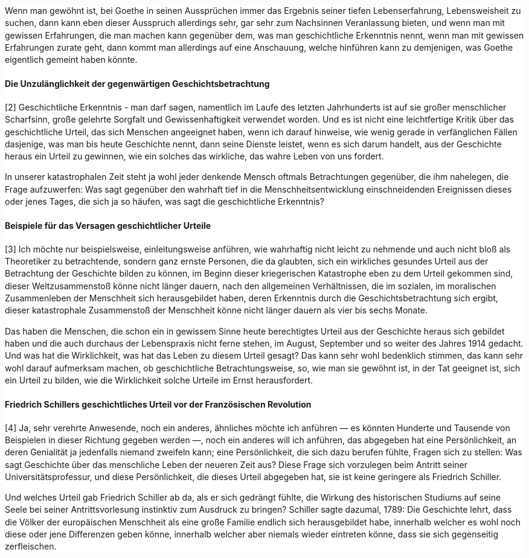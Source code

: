 Wenn man gewöhnt ist, bei Goethe in seinen Aussprüchen immer das Ergebnis seiner tiefen Lebenserfahrung, Lebensweisheit zu suchen, dann kann eben dieser Ausspruch allerdings sehr, gar sehr zum Nachsinnen Veranlassung bieten, und wenn man mit gewissen Erfahrungen, die man machen kann gegenüber dem, was man geschichtliche Erkenntnis nennt, wenn man mit gewissen Erfahrungen zurate geht, dann kommt man allerdings auf eine Anschauung, welche hinführen kann zu demjenigen, was Goethe eigentlich gemeint haben könnte.

#### Die Unzulänglichkeit der gegenwärtigen Geschichtsbetrachtung

[2] Geschichtliche Erkenntnis - man darf sagen, namentlich im Laufe des letzten Jahrhunderts ist auf sie großer menschlicher Scharfsinn, große gelehrte Sorgfalt und Gewissenhaftigkeit verwendet worden. Und es ist nicht eine leichtfertige Kritik über das geschichtliche Urteil, das sich Menschen angeeignet haben, wenn ich darauf hinweise, wie wenig gerade in verfänglichen Fällen dasjenige, was man bis heute Geschichte nennt, dann seine Dienste leistet, wenn es sich darum handelt, aus der Geschichte heraus ein Urteil zu gewinnen, wie ein solches das wirkliche, das wahre Leben von uns fordert.

In unserer katastrophalen Zeit steht ja wohl jeder denkende Mensch oftmals Betrachtungen gegenüber, die ihm nahelegen, die Frage aufzuwerfen: Was sagt gegenüber den wahrhaft tief in die Menschheitsentwicklung einschneidenden Ereignissen dieses oder jenes Tages, die sich ja so häufen, was sagt die geschichtliche Erkenntnis?

#### Beispiele für das Versagen geschichtlicher Urteile

[3] Ich möchte nur beispielsweise, einleitungsweise anführen, wie wahrhaftig nicht leicht zu nehmende und auch nicht bloß als Theoretiker zu betrachtende, sondern ganz ernste Personen, die da glaubten, sich ein wirkliches gesundes Urteil aus der Betrachtung der Geschichte bilden zu können, im Beginn dieser kriegerischen Katastrophe eben zu dem Urteil gekommen sind, dieser Weltzusammenstoß könne nicht länger dauern, nach den allgemeinen Verhältnissen, die im sozialen, im moralischen Zusammenleben der Menschheit sich herausgebildet haben, deren Erkenntnis durch die Geschichtsbetrachtung sich ergibt, dieser katastrophale Zusammenstoß der Menschheit könne nicht länger dauern als vier bis sechs Monate.

Das haben die Menschen, die schon ein in gewissem Sinne heute berechtigtes Urteil aus der Geschichte heraus sich gebildet haben und die auch durchaus der Lebenspraxis nicht ferne stehen, im August, September und so weiter des Jahres 1914 gedacht. Und was hat die Wirklichkeit, was hat das Leben zu diesem Urteil gesagt? Das kann sehr wohl bedenklich stimmen, das kann sehr wohl darauf aufmerksam machen, ob geschichtliche Betrachtungsweise, so, wie man sie gewöhnt ist, in der Tat geeignet ist, sich ein Urteil zu bilden, wie die Wirklichkeit solche Urteile im Ernst herausfordert.

#### Friedrich Schillers geschichtliches Urteil vor der Französischen Revolution

[4] Ja, sehr verehrte Anwesende, noch ein anderes, ähnliches möchte ich anführen — es könnten Hunderte und Tausende von Beispielen in dieser Richtung gegeben werden —, noch ein anderes will ich anführen, das abgegeben hat eine Persönlichkeit, an deren Genialität ja jedenfalls niemand zweifeln kann; eine Persönlichkeit, die sich dazu berufen fühlte, Fragen sich zu stellen: Was sagt Geschichte über das menschliche Leben der neueren Zeit aus? Diese Frage sich vorzulegen beim Antritt seiner Universitätsprofessur, und diese Persönlichkeit, die dieses Urteil abgegeben hat, sie ist keine geringere als Friedrich Schiller.

Und welches Urteil gab Friedrich Schiller ab da, als er sich gedrängt fühlte, die Wirkung des historischen Studiums auf seine Seele bei seiner Antrittsvorlesung instinktiv zum Ausdruck zu bringen? Schiller sagte dazumal, 1789: Die Geschichte lehrt, dass die Völker der europäischen Menschheit als eine große Familie endlich sich herausgebildet habe, innerhalb welcher es wohl noch diese oder jene Differenzen geben könne, innerhalb welcher aber niemals wieder eintreten könne, dass sie sich gegenseitig zerfleischen.
